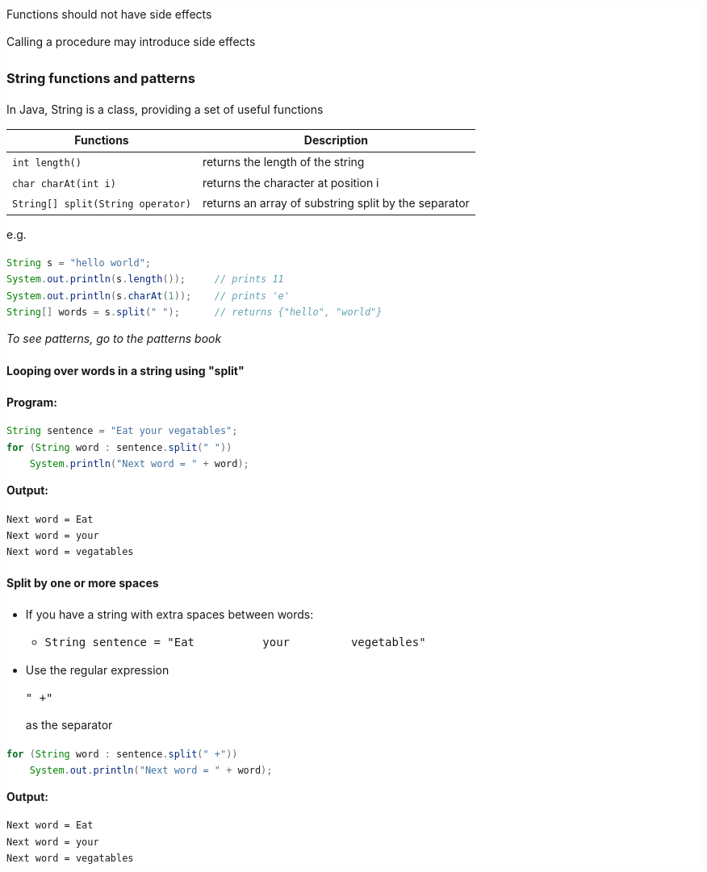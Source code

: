 Functions should not have side effects
 
Calling a procedure may introduce side effects

### String functions and patterns

In Java, String is a class, providing a set of useful functions

| Functions | Description |
| ---- | --- |
| `int length()` | returns the length of the string |
| `char charAt(int i)` | returns the character at position i |
| `String[] split(String operator)` | returns an array of substring split by the separator |

e.g.

```java
String s = "hello world";
System.out.println(s.length());     // prints 11
System.out.println(s.charAt(1));    // prints 'e'
String[] words = s.split(" ");      // returns {"hello", "world"}
```

*To see patterns, go to the patterns book*

#### Looping over words in a string using "split"

**Program:**

```java
String sentence = "Eat your vegatables";
for (String word : sentence.split(" "))
    System.println("Next word = " + word);
```

**Output:**

```
Next word = Eat
Next word = your
Next word = vegatables
```

#### Split by one or more spaces

* If you have a string with extra spaces between words:
    * <pre>String sentence = "Eat          your         vegetables"</pre>
* Use the regular expression <pre>" +"</pre> as the separator

```java
for (String word : sentence.split(" +"))
    System.out.println("Next word = " + word);
```

**Output:**

```
Next word = Eat
Next word = your
Next word = vegatables
```
